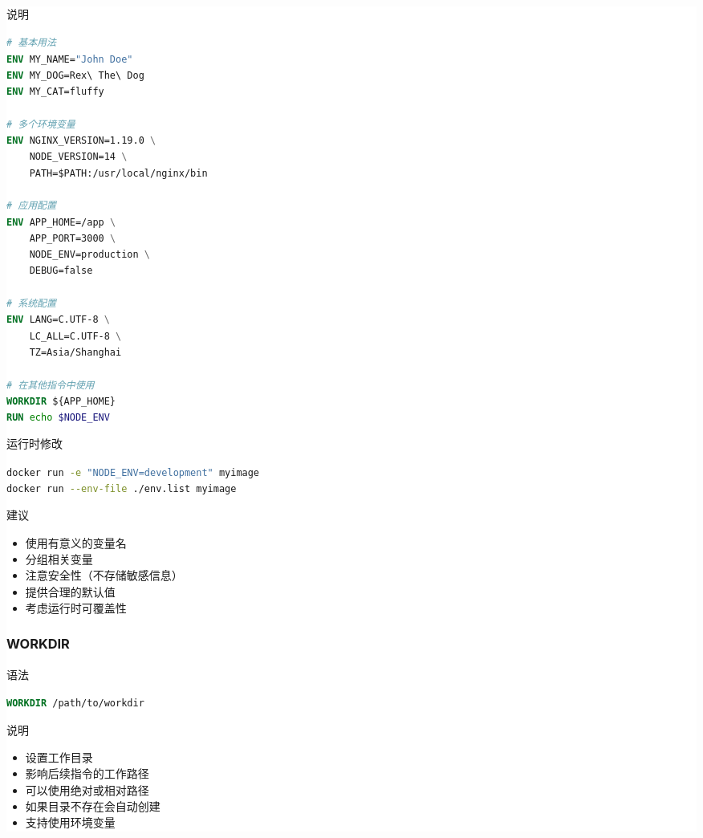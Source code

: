 说明

```dockerfile
# 基本用法
ENV MY_NAME="John Doe"
ENV MY_DOG=Rex\ The\ Dog
ENV MY_CAT=fluffy

# 多个环境变量
ENV NGINX_VERSION=1.19.0 \
    NODE_VERSION=14 \
    PATH=$PATH:/usr/local/nginx/bin

# 应用配置
ENV APP_HOME=/app \
    APP_PORT=3000 \
    NODE_ENV=production \
    DEBUG=false

# 系统配置
ENV LANG=C.UTF-8 \
    LC_ALL=C.UTF-8 \
    TZ=Asia/Shanghai

# 在其他指令中使用
WORKDIR ${APP_HOME}
RUN echo $NODE_ENV
```

运行时修改

```bash
docker run -e "NODE_ENV=development" myimage
docker run --env-file ./env.list myimage
```

建议

- 使用有意义的变量名
- 分组相关变量
- 注意安全性（不存储敏感信息）
- 提供合理的默认值
- 考虑运行时可覆盖性

### WORKDIR

语法

```dockerfile
WORKDIR /path/to/workdir
```

说明

- 设置工作目录
- 影响后续指令的工作路径
- 可以使用绝对或相对路径
- 如果目录不存在会自动创建
- 支持使用环境变量
